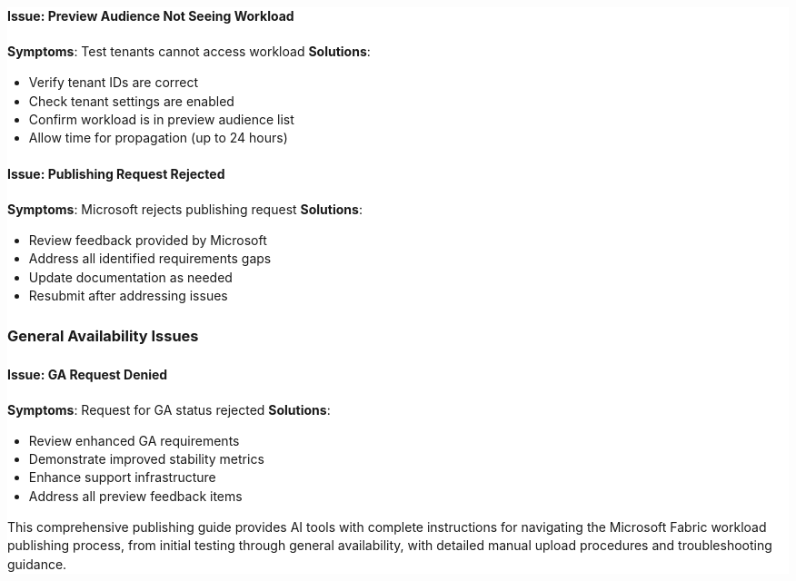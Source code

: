 #### Issue: Preview Audience Not Seeing Workload
**Symptoms**: Test tenants cannot access workload
**Solutions**:
- Verify tenant IDs are correct
- Check tenant settings are enabled
- Confirm workload is in preview audience list
- Allow time for propagation (up to 24 hours)

#### Issue: Publishing Request Rejected
**Symptoms**: Microsoft rejects publishing request
**Solutions**:
- Review feedback provided by Microsoft
- Address all identified requirements gaps
- Update documentation as needed
- Resubmit after addressing issues

### General Availability Issues

#### Issue: GA Request Denied
**Symptoms**: Request for GA status rejected
**Solutions**:
- Review enhanced GA requirements
- Demonstrate improved stability metrics
- Enhance support infrastructure
- Address all preview feedback items

This comprehensive publishing guide provides AI tools with complete instructions for navigating the Microsoft Fabric workload publishing process, from initial testing through general availability, with detailed manual upload procedures and troubleshooting guidance.
